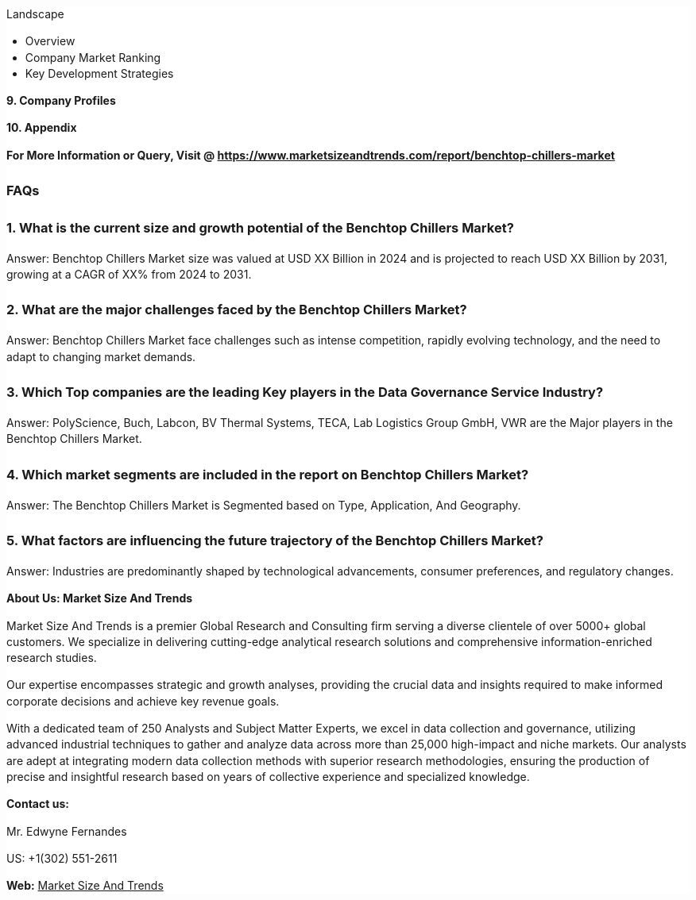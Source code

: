 Landscape</span></strong></p></div><div class="" data-test-id=""><ul><li><span class="">Overview</span></li><li><span class="">Company Market Ranking</span></li><li><span class="">Key Development Strategies</span></li></ul></div><div class="" data-test-id=""><p><strong><span class="">9. Company Profiles</span></strong></p></div><div class="" data-test-id=""><p><strong><span class="">10. Appendix</span></strong></p></div><div class="" data-test-id=""><p><strong><span class="">For More Information or Query, Visit @ <a href="https://www.marketsizeandtrends.com/report/benchtop-chillers-market" target="_blank">https://www.marketsizeandtrends.com/report/benchtop-chillers-market</a></span></strong></p></div><div class="" data-test-id=""><div class="article-main__content" data-test-id="publishing-text-block"><h3><strong><span class="">FAQs</span></strong></h3></div><div class="article-main__content" data-test-id="publishing-text-block"><h3><span class="">1. What is the current size and growth potential of the Benchtop Chillers Market?</span></h3></div><div class="article-main__content" data-test-id="publishing-text-block"><p><span class="font-[700]">Answer</span><span class="">: Benchtop Chillers Market size was valued at USD XX Billion in 2024 and is projected to reach USD XX Billion by 2031, growing at a CAGR of XX% from 2024 to 2031.</span></p></div><div class="article-main__content" data-test-id="publishing-text-block"><h3><span class="">2. What are the major challenges faced by the Benchtop Chillers Market?</span></h3></div><div class="article-main__content" data-test-id="publishing-text-block"><p><span class="font-[700]">Answer</span><span class="">: Benchtop Chillers Market face challenges such as intense competition, rapidly evolving technology, and the need to adapt to changing market demands.</span></p></div><div class="article-main__content" data-test-id="publishing-text-block"><h3><span class="">3. Which Top companies are the leading Key players in the Data Governance Service Industry?</span></h3></div><div class="article-main__content" data-test-id="publishing-text-block"><p><span class="font-[700]">Answer</span><span class="">: PolyScience, Buch, Labcon, BV Thermal Systems, TECA, Lab Logistics Group GmbH, VWR are the Major players in the Benchtop Chillers Market.</span></p></div><div class="article-main__content" data-test-id="publishing-text-block"><h3><span class="">4. Which market segments are included in the report on Benchtop Chillers Market?</span></h3></div><div class="article-main__content" data-test-id="publishing-text-block"><p><span class="font-[700]">Answer</span><span class="">: The Benchtop Chillers Market is Segmented based on Type, Application, And Geography.</span></p></div><div class="article-main__content" data-test-id="publishing-text-block"><h3><span class="">5. What factors are influencing the future trajectory of the Benchtop Chillers Market?</span></h3></div><div class="article-main__content" data-test-id="publishing-text-block"><p><span class="font-[700]">Answer:</span><span class="">&nbsp;Industries are predominantly shaped by technological advancements, consumer preferences, and regulatory changes.</span></p></div><p><strong><span class="">About Us: Market Size And Trends</span></strong></p></div><div class="" data-test-id=""><p><span class="">Market Size And Trends is a premier Global Research and Consulting firm serving a diverse clientele of over 5000+ global customers. We specialize in delivering cutting-edge analytical research solutions and comprehensive information-enriched research studies.</span></p></div><div class="" data-test-id=""><p><span class="">Our expertise encompasses strategic and growth analyses, providing the crucial data and insights required to make informed corporate decisions and achieve key revenue goals.</span></p></div><div class="" data-test-id=""><p><span class="">With a dedicated team of 250 Analysts and Subject Matter Experts, we excel in data collection and governance, utilizing advanced industrial techniques to gather and analyze data across more than 25,000 high-impact and niche markets. Our analysts are adept at integrating modern data collection methods with superior research methodologies, ensuring the production of precise and insightful research based on years of collective experience and specialized knowledge.</span></p></div><div class="" data-test-id=""><p><strong><span class="">Contact us:</span></strong></p></div><div class="" data-test-id=""><p><span class="">Mr. Edwyne Fernandes</span></p></div><div class="" data-test-id=""><p><span class="">US: +1(302) 551-2611<br /></span></p><p><span class=""><strong>Web:</strong> <a href="https://www.marketsizeandtrends.com/" target="_blank">Market Size And Trends</a></span></p></div>
